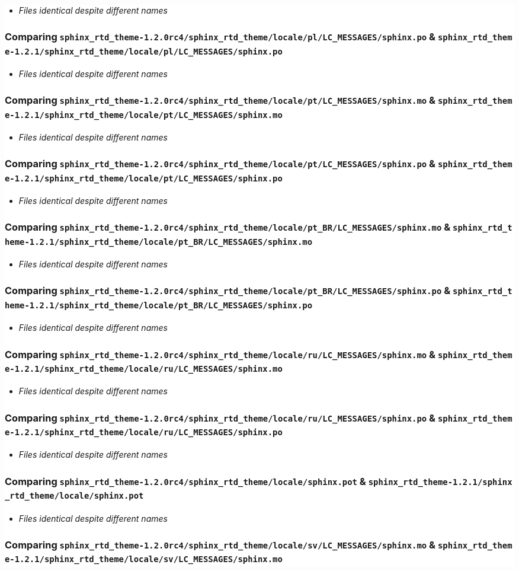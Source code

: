  * *Files identical despite different names*

### Comparing `sphinx_rtd_theme-1.2.0rc4/sphinx_rtd_theme/locale/pl/LC_MESSAGES/sphinx.po` & `sphinx_rtd_theme-1.2.1/sphinx_rtd_theme/locale/pl/LC_MESSAGES/sphinx.po`

 * *Files identical despite different names*

### Comparing `sphinx_rtd_theme-1.2.0rc4/sphinx_rtd_theme/locale/pt/LC_MESSAGES/sphinx.mo` & `sphinx_rtd_theme-1.2.1/sphinx_rtd_theme/locale/pt/LC_MESSAGES/sphinx.mo`

 * *Files identical despite different names*

### Comparing `sphinx_rtd_theme-1.2.0rc4/sphinx_rtd_theme/locale/pt/LC_MESSAGES/sphinx.po` & `sphinx_rtd_theme-1.2.1/sphinx_rtd_theme/locale/pt/LC_MESSAGES/sphinx.po`

 * *Files identical despite different names*

### Comparing `sphinx_rtd_theme-1.2.0rc4/sphinx_rtd_theme/locale/pt_BR/LC_MESSAGES/sphinx.mo` & `sphinx_rtd_theme-1.2.1/sphinx_rtd_theme/locale/pt_BR/LC_MESSAGES/sphinx.mo`

 * *Files identical despite different names*

### Comparing `sphinx_rtd_theme-1.2.0rc4/sphinx_rtd_theme/locale/pt_BR/LC_MESSAGES/sphinx.po` & `sphinx_rtd_theme-1.2.1/sphinx_rtd_theme/locale/pt_BR/LC_MESSAGES/sphinx.po`

 * *Files identical despite different names*

### Comparing `sphinx_rtd_theme-1.2.0rc4/sphinx_rtd_theme/locale/ru/LC_MESSAGES/sphinx.mo` & `sphinx_rtd_theme-1.2.1/sphinx_rtd_theme/locale/ru/LC_MESSAGES/sphinx.mo`

 * *Files identical despite different names*

### Comparing `sphinx_rtd_theme-1.2.0rc4/sphinx_rtd_theme/locale/ru/LC_MESSAGES/sphinx.po` & `sphinx_rtd_theme-1.2.1/sphinx_rtd_theme/locale/ru/LC_MESSAGES/sphinx.po`

 * *Files identical despite different names*

### Comparing `sphinx_rtd_theme-1.2.0rc4/sphinx_rtd_theme/locale/sphinx.pot` & `sphinx_rtd_theme-1.2.1/sphinx_rtd_theme/locale/sphinx.pot`

 * *Files identical despite different names*

### Comparing `sphinx_rtd_theme-1.2.0rc4/sphinx_rtd_theme/locale/sv/LC_MESSAGES/sphinx.mo` & `sphinx_rtd_theme-1.2.1/sphinx_rtd_theme/locale/sv/LC_MESSAGES/sphinx.mo`
